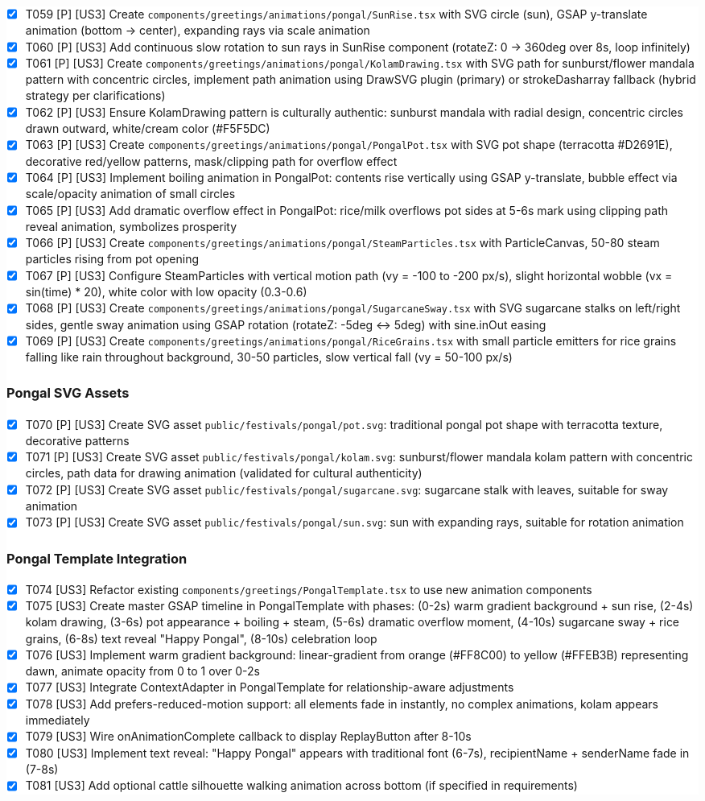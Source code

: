 - [X] T059 [P] [US3] Create `components/greetings/animations/pongal/SunRise.tsx` with SVG circle (sun), GSAP y-translate animation (bottom → center), expanding rays via scale animation
- [X] T060 [P] [US3] Add continuous slow rotation to sun rays in SunRise component (rotateZ: 0 → 360deg over 8s, loop infinitely)
- [X] T061 [P] [US3] Create `components/greetings/animations/pongal/KolamDrawing.tsx` with SVG path for sunburst/flower mandala pattern with concentric circles, implement path animation using DrawSVG plugin (primary) or strokeDasharray fallback (hybrid strategy per clarifications)
- [X] T062 [P] [US3] Ensure KolamDrawing pattern is culturally authentic: sunburst mandala with radial design, concentric circles drawn outward, white/cream color (#F5F5DC)
- [X] T063 [P] [US3] Create `components/greetings/animations/pongal/PongalPot.tsx` with SVG pot shape (terracotta #D2691E), decorative red/yellow patterns, mask/clipping path for overflow effect
- [X] T064 [P] [US3] Implement boiling animation in PongalPot: contents rise vertically using GSAP y-translate, bubble effect via scale/opacity animation of small circles
- [X] T065 [P] [US3] Add dramatic overflow effect in PongalPot: rice/milk overflows pot sides at 5-6s mark using clipping path reveal animation, symbolizes prosperity
- [X] T066 [P] [US3] Create `components/greetings/animations/pongal/SteamParticles.tsx` with ParticleCanvas, 50-80 steam particles rising from pot opening
- [X] T067 [P] [US3] Configure SteamParticles with vertical motion path (vy = -100 to -200 px/s), slight horizontal wobble (vx = sin(time) * 20), white color with low opacity (0.3-0.6)
- [X] T068 [P] [US3] Create `components/greetings/animations/pongal/SugarcaneSway.tsx` with SVG sugarcane stalks on left/right sides, gentle sway animation using GSAP rotation (rotateZ: -5deg ↔ 5deg) with sine.inOut easing
- [X] T069 [P] [US3] Create `components/greetings/animations/pongal/RiceGrains.tsx` with small particle emitters for rice grains falling like rain throughout background, 30-50 particles, slow vertical fall (vy = 50-100 px/s)

### Pongal SVG Assets

- [X] T070 [P] [US3] Create SVG asset `public/festivals/pongal/pot.svg`: traditional pongal pot shape with terracotta texture, decorative patterns
- [X] T071 [P] [US3] Create SVG asset `public/festivals/pongal/kolam.svg`: sunburst/flower mandala kolam pattern with concentric circles, path data for drawing animation (validated for cultural authenticity)
- [X] T072 [P] [US3] Create SVG asset `public/festivals/pongal/sugarcane.svg`: sugarcane stalk with leaves, suitable for sway animation
- [X] T073 [P] [US3] Create SVG asset `public/festivals/pongal/sun.svg`: sun with expanding rays, suitable for rotation animation

### Pongal Template Integration

- [X] T074 [US3] Refactor existing `components/greetings/PongalTemplate.tsx` to use new animation components
- [X] T075 [US3] Create master GSAP timeline in PongalTemplate with phases: (0-2s) warm gradient background + sun rise, (2-4s) kolam drawing, (3-6s) pot appearance + boiling + steam, (5-6s) dramatic overflow moment, (4-10s) sugarcane sway + rice grains, (6-8s) text reveal "Happy Pongal", (8-10s) celebration loop
- [X] T076 [US3] Implement warm gradient background: linear-gradient from orange (#FF8C00) to yellow (#FFEB3B) representing dawn, animate opacity from 0 to 1 over 0-2s
- [X] T077 [US3] Integrate ContextAdapter in PongalTemplate for relationship-aware adjustments
- [X] T078 [US3] Add prefers-reduced-motion support: all elements fade in instantly, no complex animations, kolam appears immediately
- [X] T079 [US3] Wire onAnimationComplete callback to display ReplayButton after 8-10s
- [X] T080 [US3] Implement text reveal: "Happy Pongal" appears with traditional font (6-7s), recipientName + senderName fade in (7-8s)
- [X] T081 [US3] Add optional cattle silhouette walking animation across bottom (if specified in requirements)
